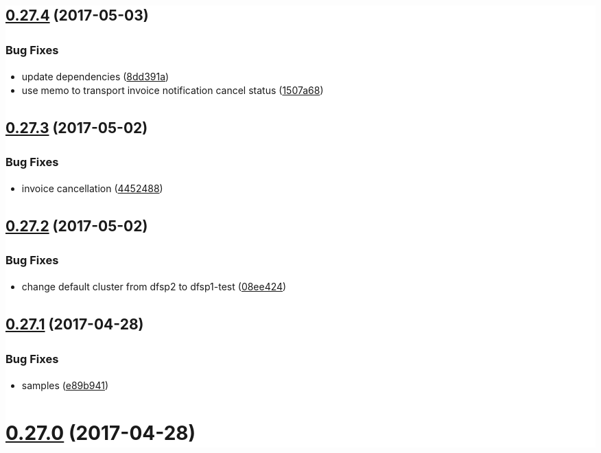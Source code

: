 

<a name="0.27.4"></a>
## [0.27.4](https://github.com/softwaregroup-bg/@leveloneproject/dfsp-api/compare/v0.27.3...v0.27.4) (2017-05-03)


### Bug Fixes

* update dependencies ([8dd391a](https://github.com/softwaregroup-bg/@leveloneproject/dfsp-api/commit/8dd391a))
* use memo to transport invoice notification cancel status ([1507a68](https://github.com/softwaregroup-bg/@leveloneproject/dfsp-api/commit/1507a68))



<a name="0.27.3"></a>
## [0.27.3](https://github.com/softwaregroup-bg/@leveloneproject/dfsp-api/compare/v0.27.2...v0.27.3) (2017-05-02)


### Bug Fixes

* invoice cancellation ([4452488](https://github.com/softwaregroup-bg/@leveloneproject/dfsp-api/commit/4452488))



<a name="0.27.2"></a>
## [0.27.2](https://github.com/softwaregroup-bg/@leveloneproject/dfsp-api/compare/v0.27.1...v0.27.2) (2017-05-02)


### Bug Fixes

* change default cluster from dfsp2 to dfsp1-test ([08ee424](https://github.com/softwaregroup-bg/@leveloneproject/dfsp-api/commit/08ee424))



<a name="0.27.1"></a>
## [0.27.1](https://github.com/softwaregroup-bg/@leveloneproject/dfsp-api/compare/v0.27.0...v0.27.1) (2017-04-28)


### Bug Fixes

* samples ([e89b941](https://github.com/softwaregroup-bg/@leveloneproject/dfsp-api/commit/e89b941))



<a name="0.27.0"></a>
# [0.27.0](https://github.com/softwaregroup-bg/@leveloneproject/dfsp-api/compare/v0.26.5...v0.27.0) (2017-04-28)
